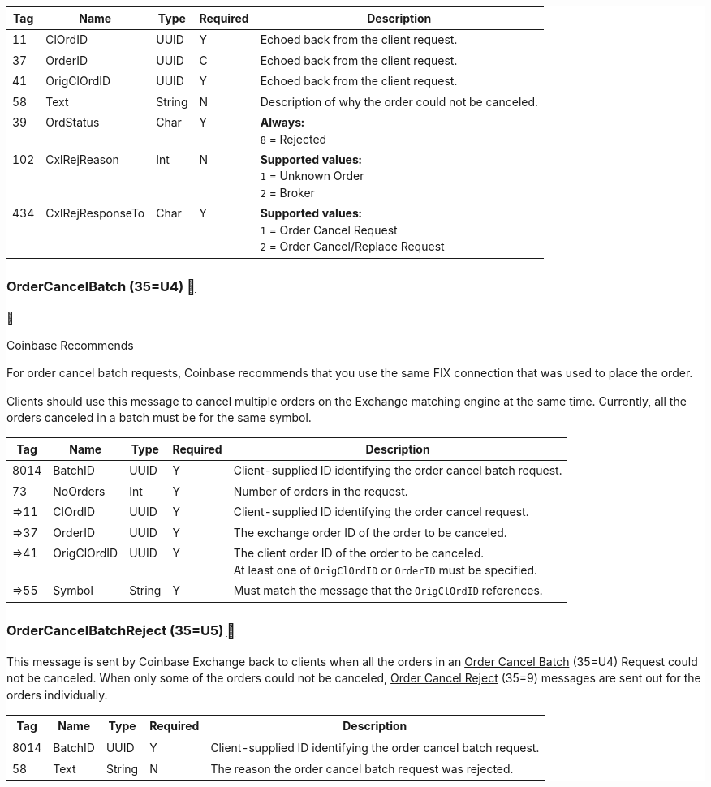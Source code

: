 | Tag | Name | Type | Required | Description |
| --- | --- | --- | --- | --- |
| 11 | ClOrdID | UUID | Y | Echoed back from the client request. |
| 37 | OrderID | UUID | C | Echoed back from the client request. |
| 41 | OrigClOrdID | UUID | Y | Echoed back from the client request. |
| 58 | Text | String | N | Description of why the order could not be canceled. |
| 39 | OrdStatus | Char | Y | **Always:**<br>`8` = Rejected |
| 102 | CxlRejReason | Int | N | **Supported values:**<br>`1` = Unknown Order<br>`2` = Broker |
| 434 | CxlRejResponseTo | Char | Y | **Supported values:**<br>`1` = Order Cancel Request<br>`2` = Order Cancel/Replace Request |

### OrderCancelBatch (35=U4) [](https://docs.cdp.coinbase.com/exchange/docs/fix-msg-order-entry-50\#ordercancelbatch-35u4 "Direct link to OrderCancelBatch (35=U4)")



Coinbase Recommends

For order cancel batch requests, Coinbase recommends that you use the same FIX connection that was used to place the order.

Clients should use this message to cancel multiple orders on the Exchange matching engine at the same time. Currently, all the orders canceled in a batch must be for the same symbol.

| Tag | Name | Type | Required | Description |
| --- | --- | --- | --- | --- |
| 8014 | BatchID | UUID | Y | Client-supplied ID identifying the order cancel batch request. |
| 73 | NoOrders | Int | Y | Number of orders in the request. |
| =>11 | ClOrdID | UUID | Y | Client-supplied ID identifying the order cancel request. |
| =>37 | OrderID | UUID | Y | The exchange order ID of the order to be canceled. |
| =>41 | OrigClOrdID | UUID | Y | The client order ID of the order to be canceled.<br>At least one of `OrigClOrdID` or `OrderID` must be specified. |
| =>55 | Symbol | String | Y | Must match the message that the `OrigClOrdID` references. |

### OrderCancelBatchReject (35=U5) [](https://docs.cdp.coinbase.com/exchange/docs/fix-msg-order-entry-50\#ordercancelbatchreject-35u5 "Direct link to OrderCancelBatchReject (35=U5)")

This message is sent by Coinbase Exchange back to clients when all the orders in an [Order Cancel Batch](https://docs.cdp.coinbase.com/exchange/docs/fix-msg-order-entry-50#ordercancelbatch-35u4) (35=U4) Request could not be canceled. When only some of the orders could not be canceled, [Order Cancel Reject](https://docs.cdp.coinbase.com/exchange/docs/fix-msg-order-entry-50#ordercancelreject-359) (35=9) messages are sent out for the orders individually.

| Tag | Name | Type | Required | Description |
| --- | --- | --- | --- | --- |
| 8014 | BatchID | UUID | Y | Client-supplied ID identifying the order cancel batch request. |
| 58 | Text | String | N | The reason the order cancel batch request was rejected. |
